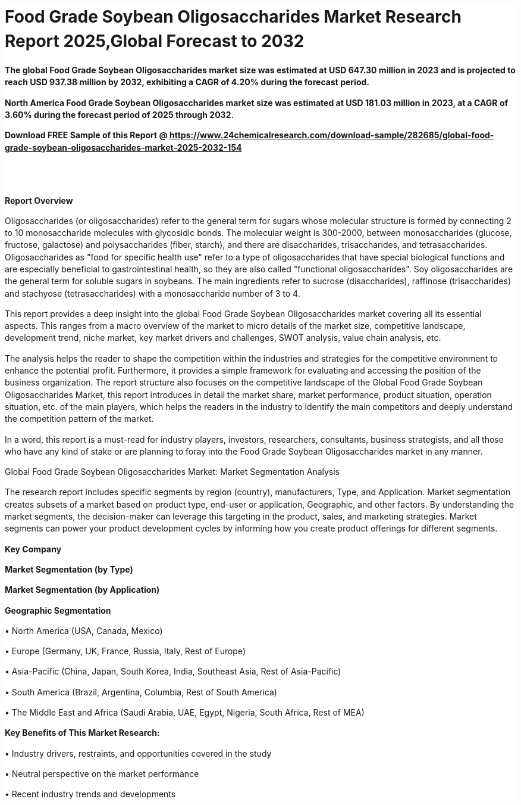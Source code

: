<h1>Food Grade Soybean Oligosaccharides Market Research Report 2025,Global Forecast to 2032</h1><p><strong>The global Food Grade Soybean Oligosaccharides market size was estimated at USD 647.30 million in 2023 and is projected to reach USD 937.38 million by 2032, exhibiting a CAGR of 4.20% during the forecast period.</strong></p><p>
</p><p>
<strong>North America Food Grade Soybean Oligosaccharides market size was estimated at USD 181.03 million in 2023, at a CAGR of 3.60% during the forecast period of 2025 through 2032.</strong></p><div><b>Download FREE Sample of this Report @ 
            <a href="https://www.24chemicalresearch.com/download-sample/282685/global-food-grade-soybean-oligosaccharides-market-2025-2032-154">
            https://www.24chemicalresearch.com/download-sample/282685/global-food-grade-soybean-oligosaccharides-market-2025-2032-154</a></b></div><br><p>
 </p><p>
</p><p><strong>Report Overview</strong></p><p>
</p><p>
Oligosaccharides (or oligosaccharides) refer to the general term for sugars whose molecular structure is formed by connecting 2 to 10 monosaccharide molecules with glycosidic bonds. The molecular weight is 300-2000, between monosaccharides (glucose, fructose, galactose) and polysaccharides (fiber, starch), and there are disaccharides, trisaccharides, and tetrasaccharides. Oligosaccharides as "food for specific health use" refer to a type of oligosaccharides that have special biological functions and are especially beneficial to gastrointestinal health, so they are also called "functional oligosaccharides". Soy oligosaccharides are the general term for soluble sugars in soybeans. The main ingredients refer to sucrose (disaccharides), raffinose (trisaccharides) and stachyose (tetrasaccharides) with a monosaccharide number of 3 to 4.</p><p>
</p><p>
This report provides a deep insight into the global Food Grade Soybean Oligosaccharides market covering all its essential aspects. This ranges from a macro overview of the market to micro details of the market size, competitive landscape, development trend, niche market, key market drivers and challenges, SWOT analysis, value chain analysis, etc.</p><p>
</p><p>
The analysis helps the reader to shape the competition within the industries and strategies for the competitive environment to enhance the potential profit. Furthermore, it provides a simple framework for evaluating and accessing the position of the business organization. The report structure also focuses on the competitive landscape of the Global Food Grade Soybean Oligosaccharides Market, this report introduces in detail the market share, market performance, product situation, operation situation, etc. of the main players, which helps the readers in the industry to identify the main competitors and deeply understand the competition pattern of the market.</p><p>
In a word, this report is a must-read for industry players, investors, researchers, consultants, business strategists, and all those who have any kind of stake or are planning to foray into the Food Grade Soybean Oligosaccharides market in any manner.</p><p>
Global Food Grade Soybean Oligosaccharides Market: Market Segmentation Analysis</p><p>
The research report includes specific segments by region (country), manufacturers, Type, and Application. Market segmentation creates subsets of a market based on product type, end-user or application, Geographic, and other factors. By understanding the market segments, the decision-maker can leverage this targeting in the product, sales, and marketing strategies. Market segments can power your product development cycles by informing how you create product offerings for different segments.</p><p>
<strong>Key Company</strong></p><p>
</p><p>
<strong>Market Segmentation (by Type)</strong></p><p>
</p><p>
<strong>Market Segmentation (by Application)</strong></p><p>
</p><p>
</p><p><strong>Geographic Segmentation</strong></p><p>
• North America (USA, Canada, Mexico)</p><p>
• Europe (Germany, UK, France, Russia, Italy, Rest of Europe)</p><p>
• Asia-Pacific (China, Japan, South Korea, India, Southeast Asia, Rest of Asia-Pacific)</p><p>
• South America (Brazil, Argentina, Columbia, Rest of South America)</p><p>
• The Middle East and Africa (Saudi Arabia, UAE, Egypt, Nigeria, South Africa, Rest of MEA)</p><p>
</p><p>
<strong>Key Benefits of This Market Research:</strong></p><p>
• Industry drivers, restraints, and opportunities covered in the study</p><p>
• Neutral perspective on the market performance</p><p>
• Recent industry trends and developments</p><p>